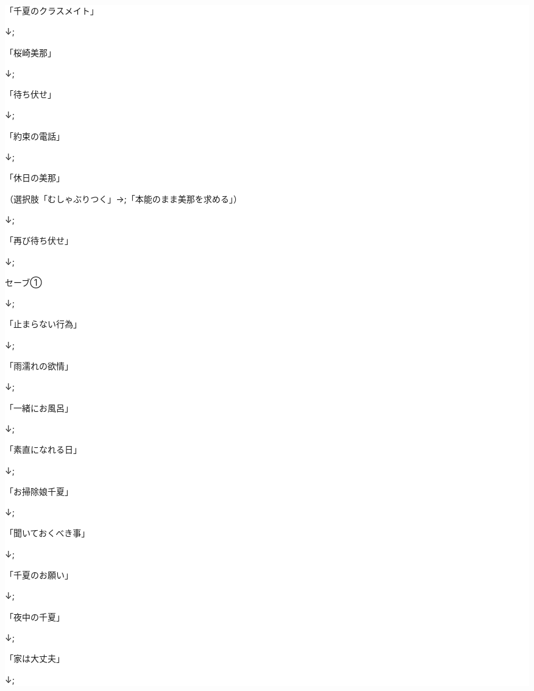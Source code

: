 「千夏のクラスメイト」

↓;

「桜崎美那」

↓;

「待ち伏せ」

↓;

「約束の電話」

↓;

「休日の美那」

（選択肢「むしゃぶりつく」→;「本能のまま美那を求める」）

↓;

「再び待ち伏せ」

↓;

セーブ①

↓;

「止まらない行為」

↓;

「雨濡れの欲情」

↓;

「一緒にお風呂」

↓;

「素直になれる日」

↓;

「お掃除娘千夏」

↓;

「聞いておくべき事」

↓;

「千夏のお願い」

↓;

「夜中の千夏」

↓;

「家は大丈夫」

↓;
